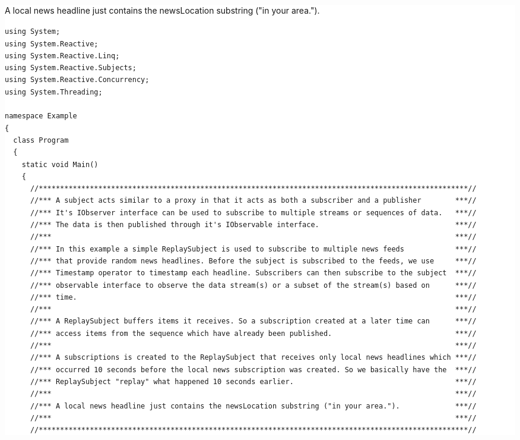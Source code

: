 A local news headline just contains the newsLocation substring ("in your area.").

    using System;
    using System.Reactive;
    using System.Reactive.Linq;
    using System.Reactive.Subjects;
    using System.Reactive.Concurrency;
    using System.Threading;
    
    namespace Example
    {
      class Program
      {
        static void Main()
        {
          //*****************************************************************************************************//
          //*** A subject acts similar to a proxy in that it acts as both a subscriber and a publisher        ***//
          //*** It's IObserver interface can be used to subscribe to multiple streams or sequences of data.   ***//
          //*** The data is then published through it's IObservable interface.                                ***//
          //***                                                                                               ***//
          //*** In this example a simple ReplaySubject is used to subscribe to multiple news feeds            ***//
          //*** that provide random news headlines. Before the subject is subscribed to the feeds, we use     ***//
          //*** Timestamp operator to timestamp each headline. Subscribers can then subscribe to the subject  ***//
          //*** observable interface to observe the data stream(s) or a subset of the stream(s) based on      ***//
          //*** time.                                                                                         ***//
          //***                                                                                               ***//
          //*** A ReplaySubject buffers items it receives. So a subscription created at a later time can      ***//
          //*** access items from the sequence which have already been published.                             ***//
          //***                                                                                               ***//
          //*** A subscriptions is created to the ReplaySubject that receives only local news headlines which ***//
          //*** occurred 10 seconds before the local news subscription was created. So we basically have the  ***//
          //*** ReplaySubject "replay" what happened 10 seconds earlier.                                      ***//
          //***                                                                                               ***//
          //*** A local news headline just contains the newsLocation substring ("in your area.").             ***//
          //***                                                                                               ***//
          //*****************************************************************************************************//
    